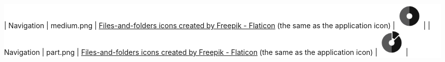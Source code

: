 |       Navigation | medium.png            | <a href="https://www.flaticon.com/free-icons/files-and-folders" title="files-and-folders icons">Files-and-folders icons created by Freepik - Flaticon</a> (the same as the application icon) | <img width="48px" src="./navigation/medium.png"/>           |
|       Navigation | part.png              | <a href="https://www.flaticon.com/free-icons/files-and-folders" title="files-and-folders icons">Files-and-folders icons created by Freepik - Flaticon</a> (the same as the application icon) | <img width="48px" src="./navigation/part.png"/>             |